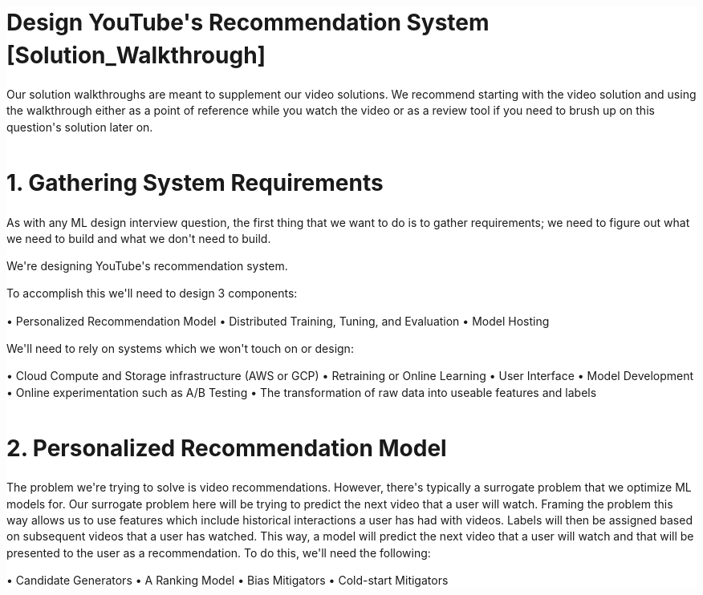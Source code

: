 # Design YouTube's Recommendation System [Solution_Walkthrough]

Our solution walkthroughs are meant to supplement our video solutions. We recommend starting with the video solution and using the walkthrough either as a point of reference while you watch the video or as a review tool if you need to brush up on this question's solution later on.

# 1. Gathering System Requirements

As with any ML design interview question, the first thing that we want to do is to gather requirements; we need to figure out what we need to build and what we don't need to build.

We're designing YouTube's recommendation system.

To accomplish this we'll need to design 3 components:

• Personalized Recommendation Model
• Distributed Training, Tuning, and Evaluation
• Model Hosting

We'll need to rely on systems which we won't touch on or design:

• Cloud Compute and Storage infrastructure (AWS or GCP)
• Retraining or Online Learning
• User Interface
• Model Development
• Online experimentation such as A/B Testing
• The transformation of raw data into useable features and labels

# 2. Personalized Recommendation Model

The problem we're trying to solve is video recommendations. However, there's typically a surrogate problem that we optimize ML models for. Our surrogate problem here will be trying to predict the next video that a user will watch. Framing the problem this way allows us to use features which include historical interactions a user has had with videos. Labels will then be assigned based on subsequent videos that a user has watched. This way, a model will predict the next video that a user will watch and that will be presented to the user as a recommendation. To do this, we'll need the following:

• Candidate Generators
• A Ranking Model
• Bias Mitigators
• Cold-start Mitigators
